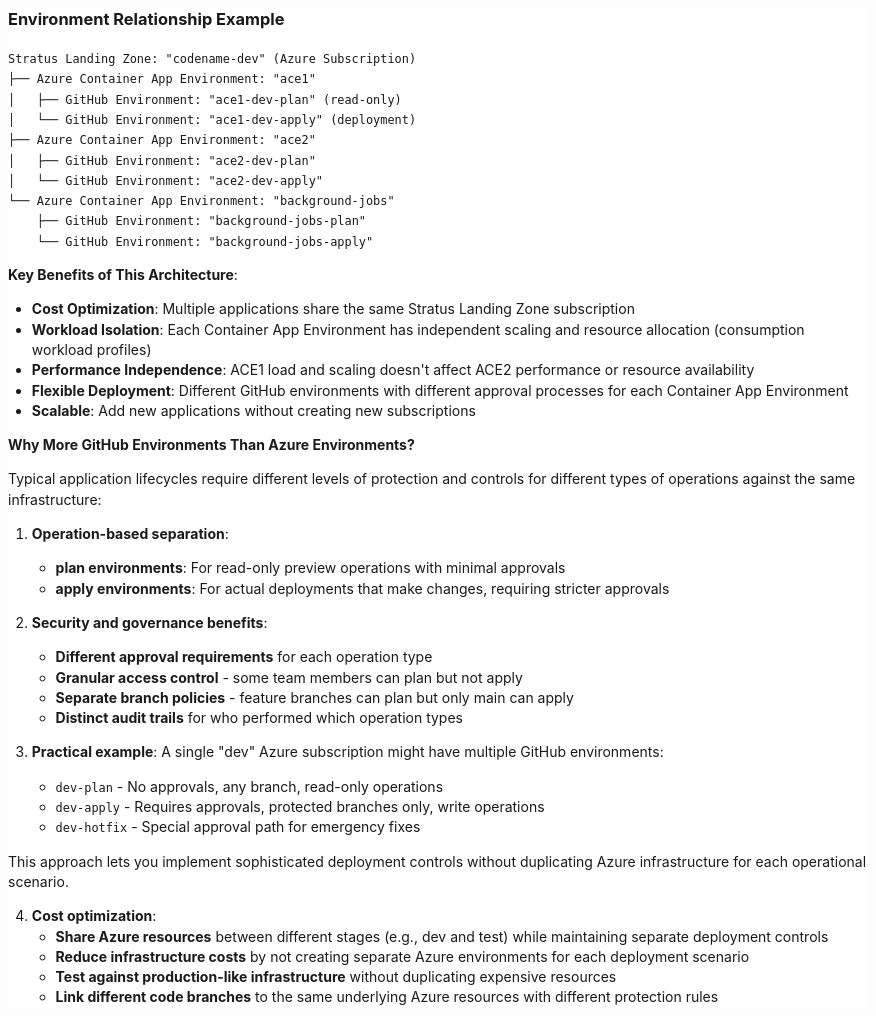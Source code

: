 ### Environment Relationship Example

```
Stratus Landing Zone: "codename-dev" (Azure Subscription)
├── Azure Container App Environment: "ace1"
│   ├── GitHub Environment: "ace1-dev-plan" (read-only)
│   └── GitHub Environment: "ace1-dev-apply" (deployment)
├── Azure Container App Environment: "ace2"
│   ├── GitHub Environment: "ace2-dev-plan"
│   └── GitHub Environment: "ace2-dev-apply"
└── Azure Container App Environment: "background-jobs"
    ├── GitHub Environment: "background-jobs-plan"
    └── GitHub Environment: "background-jobs-apply"
```

**Key Benefits of This Architecture**:

- **Cost Optimization**: Multiple applications share the same Stratus Landing Zone subscription
- **Workload Isolation**: Each Container App Environment has independent scaling and resource allocation (consumption workload profiles)
- **Performance Independence**: ACE1 load and scaling doesn't affect ACE2 performance or resource availability
- **Flexible Deployment**: Different GitHub environments with different approval processes for each Container App Environment
- **Scalable**: Add new applications without creating new subscriptions

**Why More GitHub Environments Than Azure Environments?**

Typical application lifecycles require different levels of protection and controls for different types of operations against the same infrastructure:

1. **Operation-based separation**:

   - **plan environments**: For read-only preview operations with minimal approvals
   - **apply environments**: For actual deployments that make changes, requiring stricter approvals

2. **Security and governance benefits**:

   - **Different approval requirements** for each operation type
   - **Granular access control** - some team members can plan but not apply
   - **Separate branch policies** - feature branches can plan but only main can apply
   - **Distinct audit trails** for who performed which operation types

3. **Practical example**:
   A single "dev" Azure subscription might have multiple GitHub environments:
   - `dev-plan` - No approvals, any branch, read-only operations
   - `dev-apply` - Requires approvals, protected branches only, write operations
   - `dev-hotfix` - Special approval path for emergency fixes

This approach lets you implement sophisticated deployment controls without duplicating Azure infrastructure for each operational scenario.

4. **Cost optimization**:
   - **Share Azure resources** between different stages (e.g., dev and test) while maintaining separate deployment controls
   - **Reduce infrastructure costs** by not creating separate Azure environments for each deployment scenario
   - **Test against production-like infrastructure** without duplicating expensive resources
   - **Link different code branches** to the same underlying Azure resources with different protection rules
